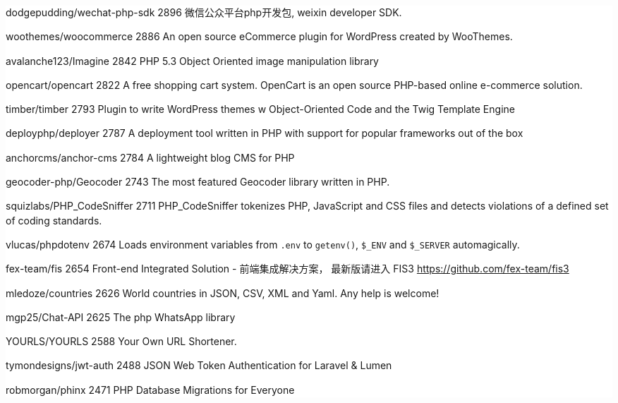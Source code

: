 
dodgepudding/wechat-php-sdk                2896
微信公众平台php开发包, weixin developer SDK.


woothemes/woocommerce                      2886
An open source eCommerce plugin for WordPress created by WooThemes.


avalanche123/Imagine                       2842
PHP 5.3 Object Oriented image manipulation library


opencart/opencart                          2822
A free shopping cart system. OpenCart is an open source PHP-based online e-commerce solution.


timber/timber                              2793
Plugin to write WordPress themes w Object-Oriented Code and the Twig Template Engine


deployphp/deployer                         2787
A deployment tool written in PHP with support for popular frameworks out of the box


anchorcms/anchor-cms                       2784
A lightweight blog CMS for PHP


geocoder-php/Geocoder                      2743
The most featured Geocoder library written in PHP.


squizlabs/PHP_CodeSniffer                  2711
PHP_CodeSniffer tokenizes PHP, JavaScript and CSS files and detects violations of a defined set of coding standards.


vlucas/phpdotenv                           2674
Loads environment variables from `.env` to `getenv()`, `$_ENV` and `$_SERVER` automagically.


fex-team/fis                               2654
Front-end Integrated Solution - 前端集成解决方案， 最新版请进入 FIS3 https://github.com/fex-team/fis3


mledoze/countries                          2626
World countries in JSON, CSV, XML and Yaml. Any help is welcome!


mgp25/Chat-API                             2625
 The php WhatsApp library


YOURLS/YOURLS                              2588
Your Own URL Shortener.


tymondesigns/jwt-auth                      2488
JSON Web Token Authentication for Laravel & Lumen


robmorgan/phinx                            2471
PHP Database Migrations for Everyone
